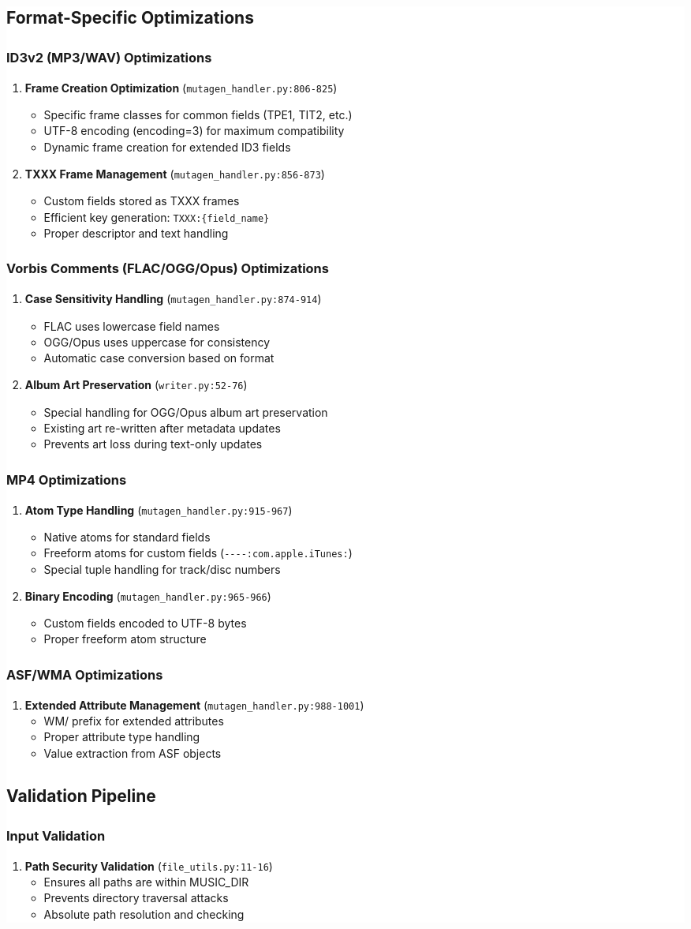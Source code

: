 ## Format-Specific Optimizations

### ID3v2 (MP3/WAV) Optimizations

1. **Frame Creation Optimization** (`mutagen_handler.py:806-825`)
   - Specific frame classes for common fields (TPE1, TIT2, etc.)
   - UTF-8 encoding (encoding=3) for maximum compatibility
   - Dynamic frame creation for extended ID3 fields

2. **TXXX Frame Management** (`mutagen_handler.py:856-873`)
   - Custom fields stored as TXXX frames
   - Efficient key generation: `TXXX:{field_name}`
   - Proper descriptor and text handling

### Vorbis Comments (FLAC/OGG/Opus) Optimizations

1. **Case Sensitivity Handling** (`mutagen_handler.py:874-914`)
   - FLAC uses lowercase field names
   - OGG/Opus uses uppercase for consistency
   - Automatic case conversion based on format

2. **Album Art Preservation** (`writer.py:52-76`)
   - Special handling for OGG/Opus album art preservation
   - Existing art re-written after metadata updates
   - Prevents art loss during text-only updates

### MP4 Optimizations

1. **Atom Type Handling** (`mutagen_handler.py:915-967`)
   - Native atoms for standard fields
   - Freeform atoms for custom fields (`----:com.apple.iTunes:`)
   - Special tuple handling for track/disc numbers

2. **Binary Encoding** (`mutagen_handler.py:965-966`)
   - Custom fields encoded to UTF-8 bytes
   - Proper freeform atom structure

### ASF/WMA Optimizations

1. **Extended Attribute Management** (`mutagen_handler.py:988-1001`)
   - WM/ prefix for extended attributes
   - Proper attribute type handling
   - Value extraction from ASF objects

## Validation Pipeline

### Input Validation

1. **Path Security Validation** (`file_utils.py:11-16`)
   - Ensures all paths are within MUSIC_DIR
   - Prevents directory traversal attacks
   - Absolute path resolution and checking
